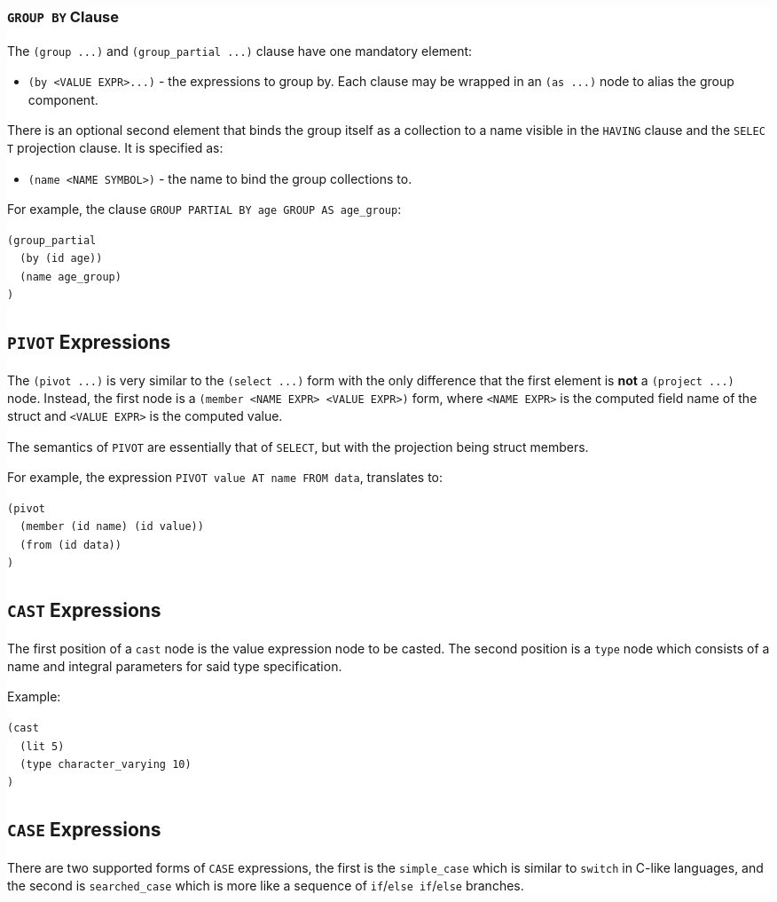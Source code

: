 ### `GROUP BY` Clause
The `(group ...)` and `(group_partial ...)` clause have one mandatory element:

* `(by <VALUE EXPR>...)` - the expressions to group by.  Each clause may be wrapped in an
  `(as ...)` node to alias the group component.

There is an optional second element that binds the group itself as a collection to a name
visible in the `HAVING` clause and the `SELECT` projection clause.  It is specified as:

* `(name <NAME SYMBOL>)` - the name to bind the group collections to.

For example, the clause `GROUP PARTIAL BY age GROUP AS age_group`:

```
(group_partial
  (by (id age))
  (name age_group)
)
```

## `PIVOT` Expressions
The `(pivot ...)` is very similar to the `(select ...)` form with the only difference that the 
first element is **not** a `(project ...)` node.  Instead, the first node is a
`(member <NAME EXPR> <VALUE EXPR>)` form, where `<NAME EXPR>` is the computed
field name of the struct and `<VALUE EXPR>` is the computed value.

The semantics of `PIVOT` are essentially that of `SELECT`, but with the projection being
struct members.

For example, the expression `PIVOT value AT name FROM data`, translates to:

```
(pivot
  (member (id name) (id value))
  (from (id data))
)
```

## `CAST` Expressions
The first position of a `cast` node is the value expression node to be casted.  The
second position is a `type` node which consists of a name and integral parameters for said
type specification.

Example:

```
(cast
  (lit 5)
  (type character_varying 10)
)
```

## `CASE` Expressions
There are two supported forms of `CASE` expressions, the first is the `simple_case` which is
similar to `switch` in C-like languages, and the second is `searched_case` which is
more like a sequence of `if`/`else if`/`else` branches.
